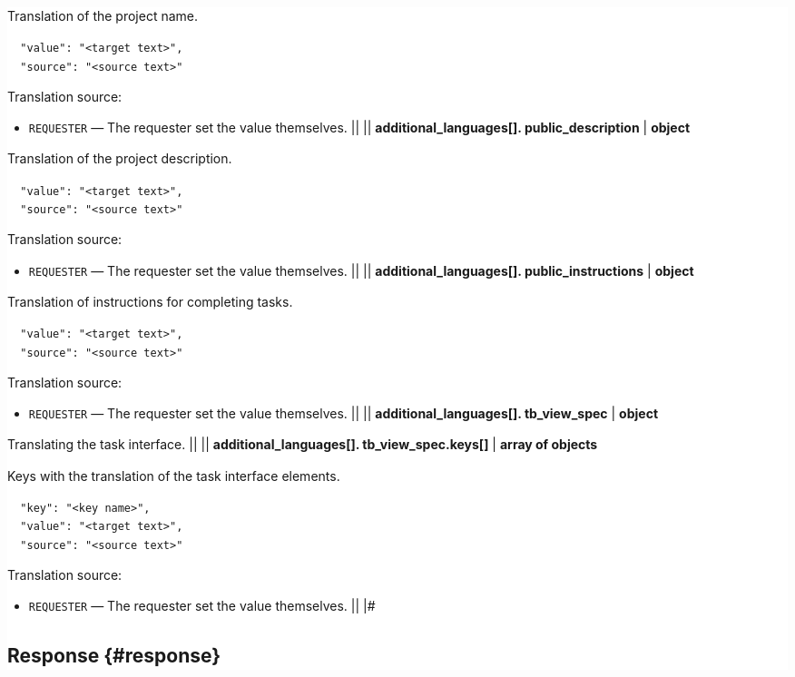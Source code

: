 Translation of the project name.

```
  "value": "<target text>",
  "source": "<source text>"
```

Translation source:

- `REQUESTER` — The requester set the value themselves. ||
|| **additional_languages[]. public_description** | **object**

Translation of the project description.

```
  "value": "<target text>",
  "source": "<source text>"
```


Translation source:

- `REQUESTER` — The requester set the value themselves. ||
|| **additional_languages[]. public_instructions** | **object**

Translation of instructions for completing tasks.

```
  "value": "<target text>",
  "source": "<source text>"
```

Translation source:

- `REQUESTER` — The requester set the value themselves. ||
|| **additional_languages[]. tb_view_spec** | **object**

Translating the task interface. ||
|| **additional_languages[]. tb_view_spec.keys[]** | **array of objects**

Keys with the translation of the task interface elements.

```
  "key": "<key name>",
  "value": "<target text>",
  "source": "<source text>"
```

Translation source:

- `REQUESTER` — The requester set the value themselves.
||
|#

## Response {#response}
